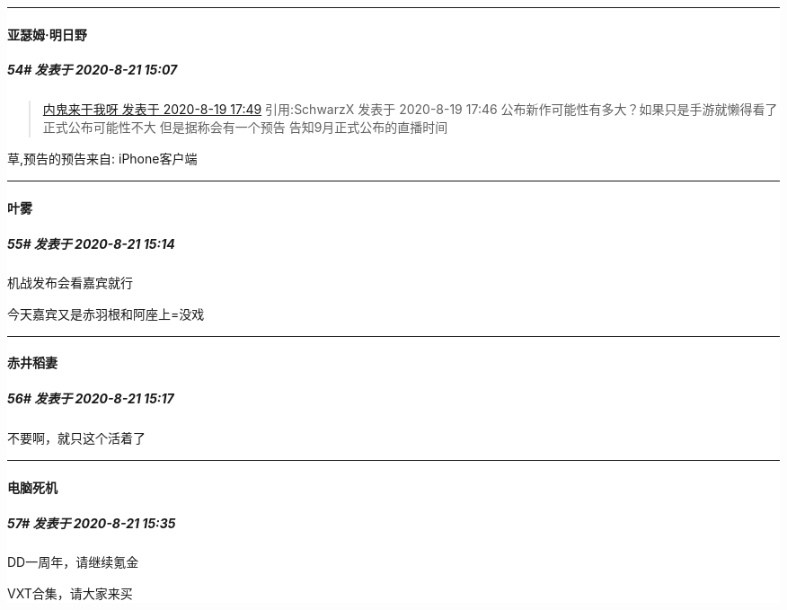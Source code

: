 





*****

####  亚瑟姆·明日野  
##### 54#       发表于 2020-8-21 15:07



<blockquote><a href="httphttps://bbs.saraba1st.com/2b/forum.php?mod=redirect&amp;goto=findpost&amp;pid=48487322&amp;ptid=1955360" target="_blank"> 内鬼来干我呀 发表于 2020-8-19 17:49</a> 引用:SchwarzX 发表于 2020-8-19 17:46 公布新作可能性有多大？如果只是手游就懒得看了 正式公布可能性不大 但是据称会有一个预告 告知9月正式公布的直播时间 </blockquote>
草,预告的预告来自: iPhone客户端







*****

####  叶雾  
##### 55#       发表于 2020-8-21 15:14




机战发布会看嘉宾就行

今天嘉宾又是赤羽根和阿座上=没戏







*****

####  赤井稻妻  
##### 56#       发表于 2020-8-21 15:17




不要啊，就只这个活着了







*****

####  电脑死机  
##### 57#       发表于 2020-8-21 15:35




DD一周年，请继续氪金

VXT合集，请大家来买
